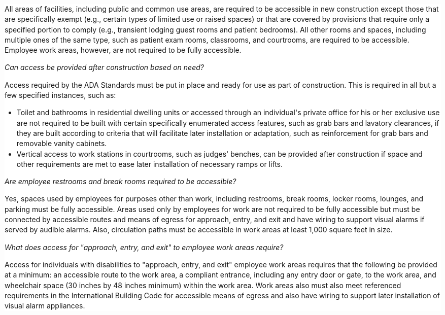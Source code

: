 All areas of facilities, including public and common use areas, are
required to be accessible in new construction except those that are
specifically exempt (e.g., certain types of limited use or raised
spaces) or that are covered by provisions that require only a specified
portion to comply (e.g., transient lodging guest rooms and patient
bedrooms). All other rooms and spaces, including multiple ones of the
same type, such as patient exam rooms, classrooms, and courtrooms, are
required to be accessible. Employee work areas, however, are not
required to be fully accessible.

*Can access be provided after construction based on need?*

Access required by the ADA Standards must be put in place and ready for
use as part of construction. This is required in all but a few specified
instances, such as:

-   Toilet and bathrooms in residential dwelling units or accessed
    through an individual's private office for his or her exclusive use
    are not required to be built with certain specifically enumerated
    access features, such as grab bars and lavatory clearances, if they
    are built according to criteria that will facilitate later
    installation or adaptation, such as reinforcement for grab bars and
    removable vanity cabinets.
-   Vertical access to work stations in courtrooms, such as judges'
    benches, can be provided after construction if space and other
    requirements are met to ease later installation of necessary ramps
    or lifts.

*Are employee restrooms and break rooms required to be accessible?*

Yes, spaces used by employees for purposes other than work, including
restrooms, break rooms, locker rooms, lounges, and parking must be fully
accessible. Areas used only by employees for work are not required to be
fully accessible but must be connected by accessible routes and means of
egress for approach, entry, and exit and have wiring to support visual
alarms if served by audible alarms. Also, circulation paths must be
accessible in work areas at least 1,000 square feet in size.

*What does access for "approach, entry, and exit" to employee work areas
require?*

Access for individuals with disabilities to "approach, entry, and exit"
employee work areas requires that the following be provided at a
minimum: an accessible route to the work area, a compliant entrance,
including any entry door or gate, to the work area, and wheelchair space
(30 inches by 48 inches minimum) within the work area. Work areas also
must also meet referenced requirements in the International Building
Code for accessible means of egress and also have wiring to support
later installation of visual alarm appliances.

